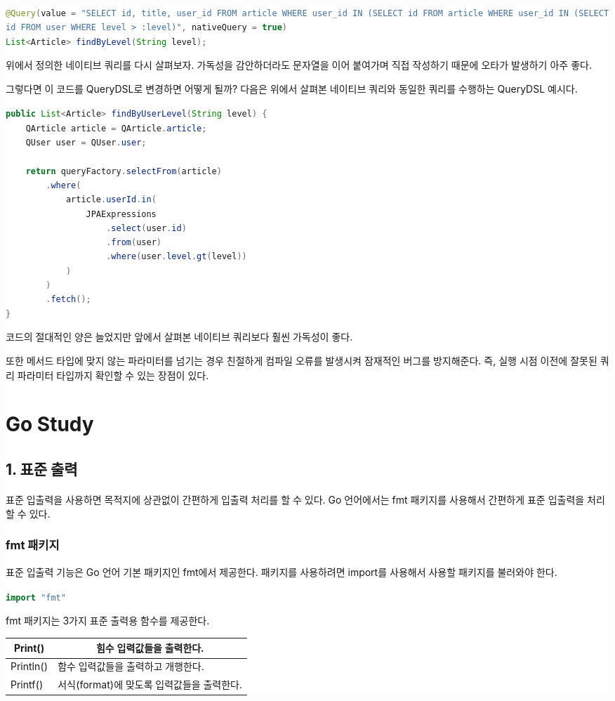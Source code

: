 ```java
@Query(value = "SELECT id, title, user_id FROM article WHERE user_id IN (SELECT id FROM article WHERE user_id IN (SELECT id FROM user WHERE level > :level)", nativeQuery = true)
List<Article> findByLevel(String level); 
```

위에서 정의한 네이티브 쿼리를 다시 살펴보자. 가독성을 감안하더라도 문자열을 이어 붙여가며 직접 작성하기 때문에 오타가 발생하기 아주 좋다.

그렇다면 이 코드를 QueryDSL로 변경하면 어떻게 될까? 다음은 위에서 살펴본 네이티브 쿼리와 동일한 쿼리를 수행하는 QueryDSL 예시다.

```java
public List<Article> findByUserLevel(String level) {
    QArticle article = QArticle.article;
    QUser user = QUser.user;

    return queryFactory.selectFrom(article)
        .where(
            article.userId.in(
                JPAExpressions
                    .select(user.id)
                    .from(user)
                    .where(user.level.gt(level))
            )
        )
        .fetch();
}
```

코드의 절대적인 양은 늘었지만 앞에서 살펴본 네이티브 쿼리보다 훨씬 가독성이 좋다.

또한 메서드 타입에 맞지 않는 파라미터를 넘기는 경우 친절하게 컴파일 오류를 발생시켜 잠재적인 버그를 방지해준다. 즉, 실행 시점 이전에 잘못된 쿼리 파라미터 타입까지 확인할 수 있는 장점이 있다.

# Go Study

## 1. 표준 출력

표준 입출력을 사용하면 목적지에 상관없이 간편하게 입출력 처리를 할 수 있다. Go 언어에서는 fmt 패키지를 사용해서 간편하게 표준 입출력을 처리할 수 있다.

### fmt 패키지

표준 입출력 기능은 Go 언어 기본 패키지인 fmt에서 제공한다. 패키지를 사용하려면 import를 사용해서 사용할 패키지를 불러와야 한다.

```go
import "fmt"
```

fmt 패키지는 3가지 표준 출력용 함수를 제공한다.

| Print() | 힘수 입력값들을 출력한다. |
| --- | --- |
| Println() | 함수 입력값들을 출력하고 개행한다. |
| Printf() | 서식(format)에 맞도록 입력값들을 출력한다. |
